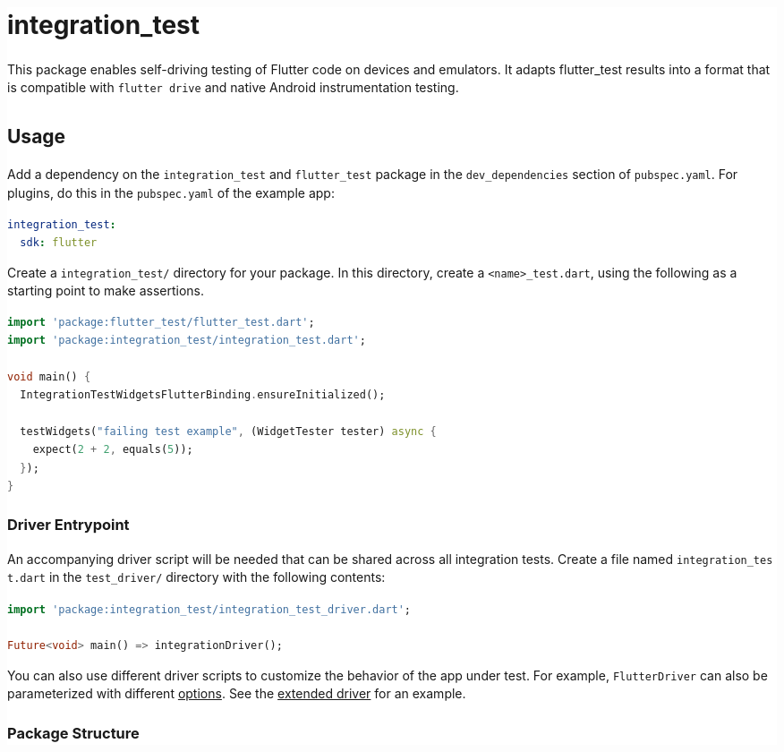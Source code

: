 # integration_test

This package enables self-driving testing of Flutter code on devices and emulators.
It adapts flutter_test results into a format that is compatible with `flutter drive`
and native Android instrumentation testing.

## Usage

Add a dependency on the `integration_test` and `flutter_test` package in the
`dev_dependencies` section of `pubspec.yaml`. For plugins, do this in the
`pubspec.yaml` of the example app:

```yaml
integration_test:
  sdk: flutter
```

Create a `integration_test/` directory for your package. In this directory,
create a `<name>_test.dart`, using the following as a starting point to make
assertions.

```dart
import 'package:flutter_test/flutter_test.dart';
import 'package:integration_test/integration_test.dart';

void main() {
  IntegrationTestWidgetsFlutterBinding.ensureInitialized();

  testWidgets("failing test example", (WidgetTester tester) async {
    expect(2 + 2, equals(5));
  });
}
```

### Driver Entrypoint

An accompanying driver script will be needed that can be shared across all
integration tests. Create a file named `integration_test.dart` in the
`test_driver/` directory with the following contents:

```dart
import 'package:integration_test/integration_test_driver.dart';

Future<void> main() => integrationDriver();
```

You can also use different driver scripts to customize the behavior of the app
under test. For example, `FlutterDriver` can also be parameterized with
different [options](https://api.flutter.dev/flutter/flutter_driver/FlutterDriver/connect.html).
See the [extended driver](https://github.com/flutter/flutter/blob/master/packages/integration_test/example/test_driver/extended_integration_test.dart) for an example.

### Package Structure
